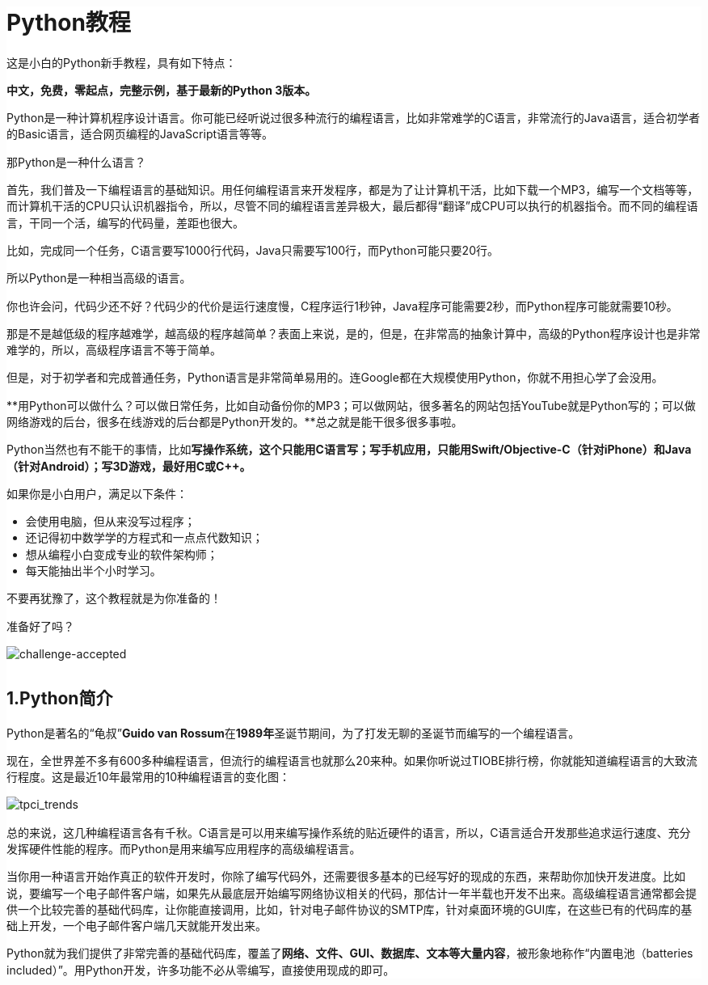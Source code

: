 # Python教程

这是小白的Python新手教程，具有如下特点：

**中文，免费，零起点，完整示例，基于最新的Python 3版本。**

Python是一种计算机程序设计语言。你可能已经听说过很多种流行的编程语言，比如非常难学的C语言，非常流行的Java语言，适合初学者的Basic语言，适合网页编程的JavaScript语言等等。

那Python是一种什么语言？

首先，我们普及一下编程语言的基础知识。用任何编程语言来开发程序，都是为了让计算机干活，比如下载一个MP3，编写一个文档等等，而计算机干活的CPU只认识机器指令，所以，尽管不同的编程语言差异极大，最后都得“翻译”成CPU可以执行的机器指令。而不同的编程语言，干同一个活，编写的代码量，差距也很大。

比如，完成同一个任务，C语言要写1000行代码，Java只需要写100行，而Python可能只要20行。

所以Python是一种相当高级的语言。

你也许会问，代码少还不好？代码少的代价是运行速度慢，C程序运行1秒钟，Java程序可能需要2秒，而Python程序可能就需要10秒。

那是不是越低级的程序越难学，越高级的程序越简单？表面上来说，是的，但是，在非常高的抽象计算中，高级的Python程序设计也是非常难学的，所以，高级程序语言不等于简单。

但是，对于初学者和完成普通任务，Python语言是非常简单易用的。连Google都在大规模使用Python，你就不用担心学了会没用。

**用Python可以做什么？可以做日常任务，比如自动备份你的MP3；可以做网站，很多著名的网站包括YouTube就是Python写的；可以做网络游戏的后台，很多在线游戏的后台都是Python开发的。**总之就是能干很多很多事啦。

Python当然也有不能干的事情，比如**写操作系统，这个只能用C语言写；写手机应用，只能用Swift/Objective-C（针对iPhone）和Java（针对Android）；写3D游戏，最好用C或C++。**

如果你是小白用户，满足以下条件：

- 会使用电脑，但从来没写过程序；
- 还记得初中数学学的方程式和一点点代数知识；
- 想从编程小白变成专业的软件架构师；
- 每天能抽出半个小时学习。

不要再犹豫了，这个教程就是为你准备的！

准备好了吗？

![challenge-accepted](https://www.liaoxuefeng.com/files/attachments/922915342925824/0)

## 1.Python简介

Python是著名的“龟叔”**Guido van Rossum**在**1989年**圣诞节期间，为了打发无聊的圣诞节而编写的一个编程语言。

现在，全世界差不多有600多种编程语言，但流行的编程语言也就那么20来种。如果你听说过TIOBE排行榜，你就能知道编程语言的大致流行程度。这是最近10年最常用的10种编程语言的变化图：

![tpci_trends](https://www.liaoxuefeng.com/files/attachments/921215396004384/0)

总的来说，这几种编程语言各有千秋。C语言是可以用来编写操作系统的贴近硬件的语言，所以，C语言适合开发那些追求运行速度、充分发挥硬件性能的程序。而Python是用来编写应用程序的高级编程语言。

当你用一种语言开始作真正的软件开发时，你除了编写代码外，还需要很多基本的已经写好的现成的东西，来帮助你加快开发进度。比如说，要编写一个电子邮件客户端，如果先从最底层开始编写网络协议相关的代码，那估计一年半载也开发不出来。高级编程语言通常都会提供一个比较完善的基础代码库，让你能直接调用，比如，针对电子邮件协议的SMTP库，针对桌面环境的GUI库，在这些已有的代码库的基础上开发，一个电子邮件客户端几天就能开发出来。

Python就为我们提供了非常完善的基础代码库，覆盖了**网络、文件、GUI、数据库、文本等大量内容**，被形象地称作“内置电池（batteries included）”。用Python开发，许多功能不必从零编写，直接使用现成的即可。
